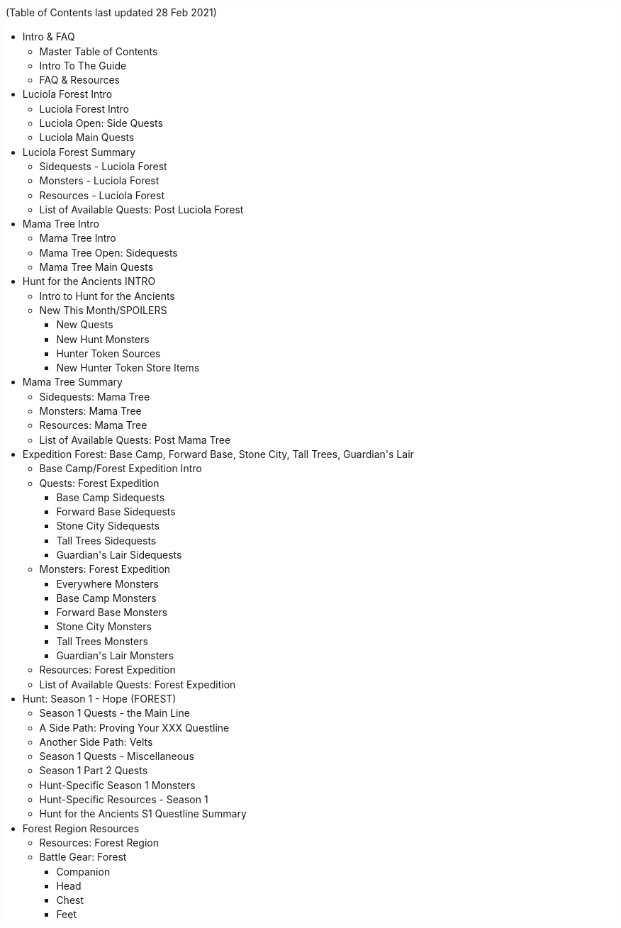  (Table of Contents last updated 28 Feb 2021)

- Intro & FAQ
  - Master Table of Contents
  - Intro To The Guide
  - FAQ & Resources
- Luciola Forest Intro
  - Luciola Forest Intro
  - Luciola Open: Side Quests
  - Luciola Main Quests
- Luciola Forest Summary
  - Sidequests - Luciola Forest
  - Monsters - Luciola Forest
  - Resources - Luciola Forest
  - List of Available Quests: Post Luciola Forest
- Mama Tree Intro
  - Mama Tree Intro
  - Mama Tree Open: Sidequests
  - Mama Tree Main Quests
- Hunt for the Ancients INTRO
  - Intro to Hunt for the Ancients
  - New This Month/SPOILERS
    - New Quests
    - New Hunt Monsters
    - Hunter Token Sources
    - New Hunter Token Store Items
- Mama Tree Summary
  - Sidequests: Mama Tree
  - Monsters: Mama Tree
  - Resources: Mama Tree
  - List of Available Quests: Post Mama Tree
- Expedition Forest: Base Camp, Forward Base, Stone City, Tall Trees, Guardian's Lair
  - Base Camp/Forest Expedition Intro
  - Quests: Forest Expedition
    - Base Camp Sidequests
    - Forward Base Sidequests
    - Stone City Sidequests
    - Tall Trees Sidequests
    - Guardian's Lair Sidequests
  - Monsters: Forest Expedition
    - Everywhere Monsters
    - Base Camp Monsters
    - Forward Base Monsters
    - Stone City Monsters
    - Tall Trees Monsters
    - Guardian's Lair Monsters
  - Resources: Forest Expedition
  - List of Available Quests: Forest Expedition
- Hunt: Season 1 - Hope (FOREST)
  - Season 1 Quests - the Main Line
  - A Side Path: Proving Your XXX Questline
  - Another Side Path: Velts
  - Season 1 Quests - Miscellaneous
  - Season 1 Part 2 Quests
  - Hunt-Specific Season 1 Monsters
  - Hunt-Specific Resources - Season 1
  - Hunt for the Ancients S1 Questline Summary
- Forest Region Resources
  - Resources: Forest Region
  - Battle Gear: Forest
    - Companion
    - Head
    - Chest
    - Feet